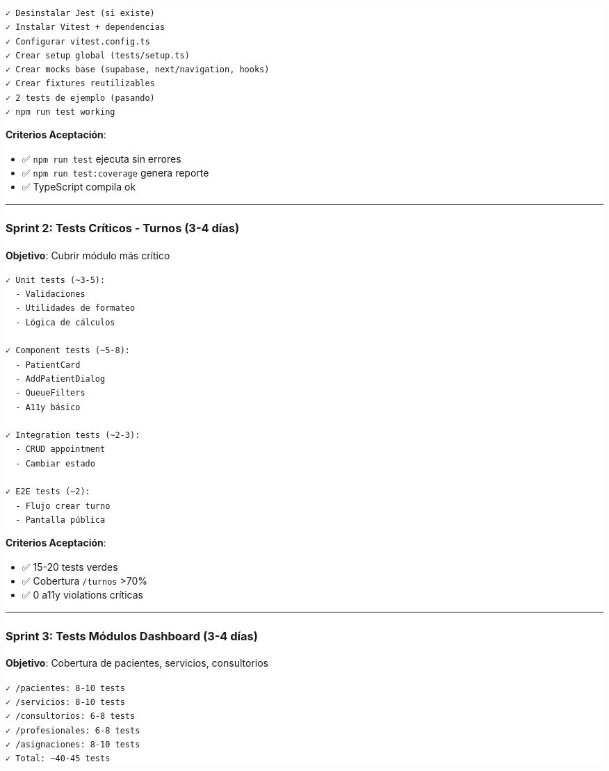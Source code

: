 ```
✓ Desinstalar Jest (si existe)
✓ Instalar Vitest + dependencias
✓ Configurar vitest.config.ts
✓ Crear setup global (tests/setup.ts)
✓ Crear mocks base (supabase, next/navigation, hooks)
✓ Crear fixtures reutilizables
✓ 2 tests de ejemplo (pasando)
✓ npm run test working
```

**Criterios Aceptación**:
- ✅ `npm run test` ejecuta sin errores
- ✅ `npm run test:coverage` genera reporte
- ✅ TypeScript compila ok

---

### Sprint 2: Tests Críticos - Turnos (3-4 días)
**Objetivo**: Cubrir módulo más crítico

```
✓ Unit tests (~3-5):
  - Validaciones
  - Utilidades de formateo
  - Lógica de cálculos

✓ Component tests (~5-8):
  - PatientCard
  - AddPatientDialog
  - QueueFilters
  - A11y básico

✓ Integration tests (~2-3):
  - CRUD appointment
  - Cambiar estado

✓ E2E tests (~2):
  - Flujo crear turno
  - Pantalla pública
```

**Criterios Aceptación**:
- ✅ 15-20 tests verdes
- ✅ Cobertura `/turnos` >70%
- ✅ 0 a11y violations críticas

---

### Sprint 3: Tests Módulos Dashboard (3-4 días)
**Objetivo**: Cobertura de pacientes, servicios, consultorios

```
✓ /pacientes: 8-10 tests
✓ /servicios: 8-10 tests
✓ /consultorios: 6-8 tests
✓ /profesionales: 6-8 tests
✓ /asignaciones: 8-10 tests
✓ Total: ~40-45 tests
```
